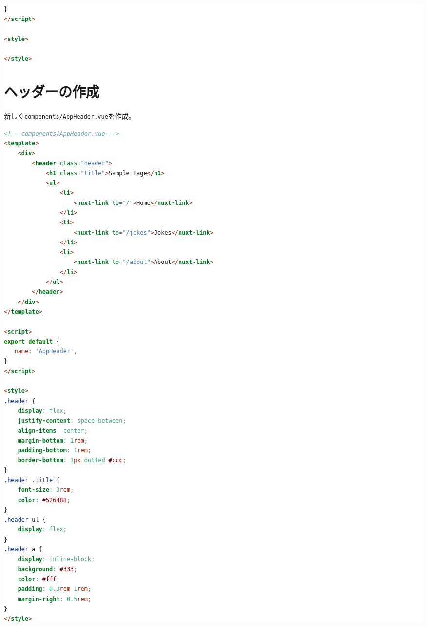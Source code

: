 ```html
}
</script>

<style>
    
</style>
```

# ヘッダーの作成

新しく`components/AppHeader.vue`を作成。

```html
<!---components/AppHeader.vue--->
<template>
    <div>
        <header class="header">
            <h1 class="title">Sample Page</h1>
            <ul>
                <li>
                    <nuxt-link to="/">Home</nuxt-link>
                </li>
                <li>
                    <nuxt-link to="/jokes">Jokes</nuxt-link>
                </li>
                <li>
                    <nuxt-link to="/about">About</nuxt-link>
                </li>
            </ul>
        </header>
    </div>
</template>

<script>
export default {
   name: 'AppHeader', 
}
</script>

<style>
.header {
    display: flex;
    justify-content: space-between;
    align-items: center;
    margin-bottom: 1rem;
    padding-bottom: 1rem;
    border-bottom: 1px dotted #ccc;
}
.header .title {
    font-size: 3rem;
    color: #526488;
}
.header ul {
    display: flex;
}
.header a {
    display: inline-block;
    background: #333;
    color: #fff;
    padding: 0.3rem 1rem;
    margin-right: 0.5rem; 
}
</style>
```